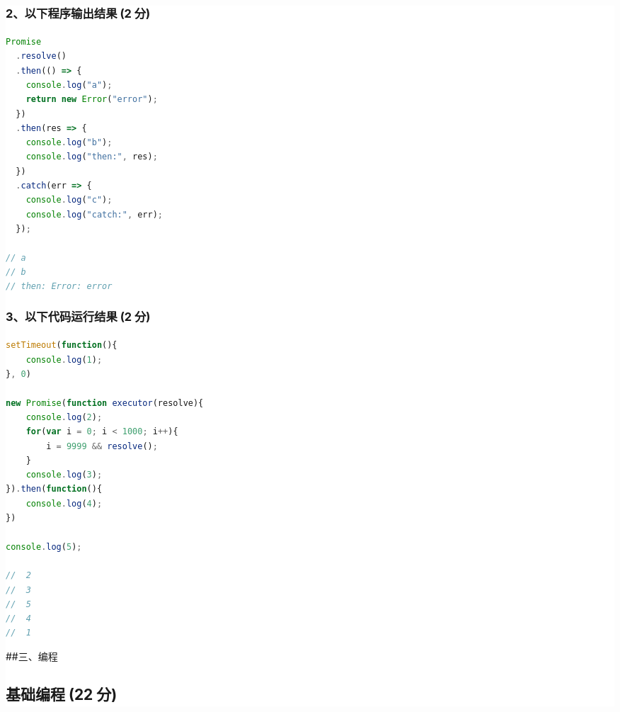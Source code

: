 ### 2、以下程序输出结果 (2 分)

```js
Promise
  .resolve()
  .then(() => {
    console.log("a");
    return new Error("error");
  })
  .then(res => {
    console.log("b");
    console.log("then:", res);
  })
  .catch(err => {
    console.log("c");
    console.log("catch:", err);
  });

// a
// b
// then: Error: error
```

### 3、以下代码运行结果 (2 分)

```js
setTimeout(function(){
    console.log(1);
}, 0)

new Promise(function executor(resolve){
    console.log(2);
    for(var i = 0; i < 1000; i++){
        i = 9999 && resolve();
    }
    console.log(3);
}).then(function(){
    console.log(4);
})

console.log(5);

//  2
//  3
//  5
//  4
//  1
```

##三、编程

## 基础编程 (22 分)
